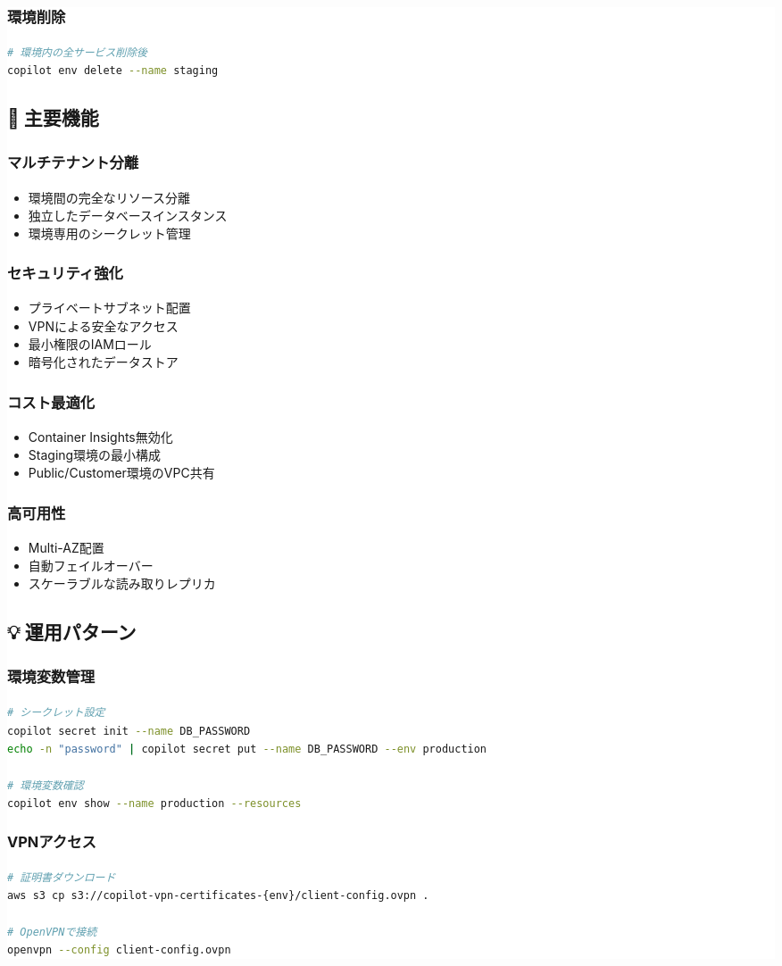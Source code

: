 ### 環境削除
```bash
# 環境内の全サービス削除後
copilot env delete --name staging
```

## 🔧 主要機能

### マルチテナント分離
- 環境間の完全なリソース分離
- 独立したデータベースインスタンス
- 環境専用のシークレット管理

### セキュリティ強化
- プライベートサブネット配置
- VPNによる安全なアクセス
- 最小権限のIAMロール
- 暗号化されたデータストア

### コスト最適化
- Container Insights無効化
- Staging環境の最小構成
- Public/Customer環境のVPC共有

### 高可用性
- Multi-AZ配置
- 自動フェイルオーバー
- スケーラブルな読み取りレプリカ

## 💡 運用パターン

### 環境変数管理
```bash
# シークレット設定
copilot secret init --name DB_PASSWORD
echo -n "password" | copilot secret put --name DB_PASSWORD --env production

# 環境変数確認
copilot env show --name production --resources
```

### VPNアクセス
```bash
# 証明書ダウンロード
aws s3 cp s3://copilot-vpn-certificates-{env}/client-config.ovpn .

# OpenVPNで接続
openvpn --config client-config.ovpn
```
